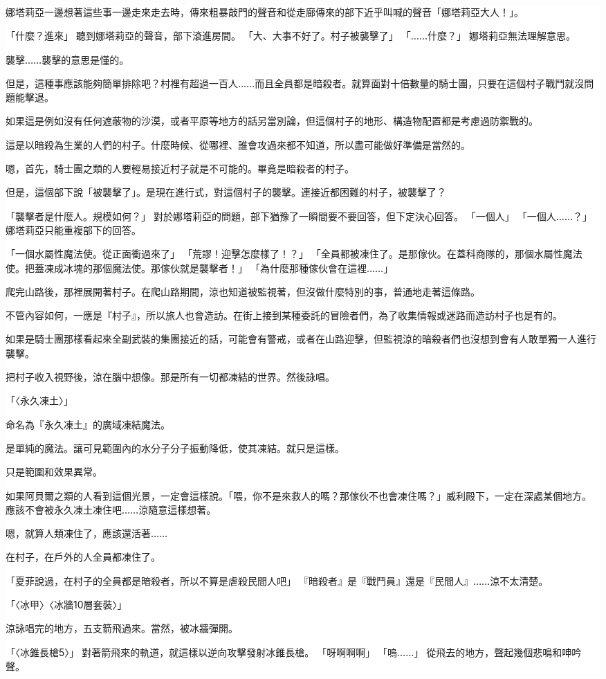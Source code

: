 娜塔莉亞一邊想著這些事一邊走來走去時，傳來粗暴敲門的聲音和從走廊傳來的部下近乎叫喊的聲音「娜塔莉亞大人！」。

「什麼？進來」
聽到娜塔莉亞的聲音，部下滾進房間。
「大、大事不好了。村子被襲擊了」
「……什麼？」
娜塔莉亞無法理解意思。

襲擊……襲擊的意思是懂的。

但是，這種事應該能夠簡單排除吧？村裡有超過一百人……而且全員都是暗殺者。就算面對十倍數量的騎士團，只要在這個村子戰鬥就沒問題能擊退。

如果這是例如沒有任何遮蔽物的沙漠，或者平原等地方的話另當別論，但這個村子的地形、構造物配置都是考慮過防禦戰的。

這是以暗殺為生業的人們的村子。什麼時候、從哪裡、誰會攻過來都不知道，所以盡可能做好準備是當然的。

嗯，首先，騎士團之類的人要輕易接近村子就是不可能的。畢竟是暗殺者的村子。

但是，這個部下說「被襲擊了」。是現在進行式，對這個村子的襲擊。連接近都困難的村子，被襲擊了？

「襲擊者是什麼人。規模如何？」
對於娜塔莉亞的問題，部下猶豫了一瞬間要不要回答，但下定決心回答。
「一個人」
「一個人……？」
娜塔莉亞只能重複部下的回答。

「一個水屬性魔法使。從正面衝過來了」
「荒謬！迎擊怎麼樣了！？」
「全員都被凍住了。是那傢伙。在蓋科商隊的，那個水屬性魔法使。把蓋凍成冰塊的那個魔法使。那傢伙就是襲擊者！」
「為什麼那種傢伙會在這裡……」

爬完山路後，那裡展開著村子。在爬山路期間，涼也知道被監視著，但沒做什麼特別的事，普通地走著這條路。

不管內容如何，一應是『村子』，所以旅人也會造訪。在街上接到某種委託的冒險者們，為了收集情報或迷路而造訪村子也是有的。

如果是騎士團那樣看起來全副武裝的集團接近的話，可能會有警戒，或者在山路迎擊，但監視涼的暗殺者們也沒想到會有人敢單獨一人進行襲擊。

把村子收入視野後，涼在腦中想像。那是所有一切都凍結的世界。然後詠唱。

「〈永久凍土〉」

命名為『永久凍土』的廣域凍結魔法。

是單純的魔法。讓可見範圍內的水分子分子振動降低，使其凍結。就只是這樣。

只是範圍和效果異常。

如果阿貝爾之類的人看到這個光景，一定會這樣說。「喂，你不是來救人的嗎？那傢伙不也會凍住嗎？」威利殿下，一定在深處某個地方。應該不會被永久凍土凍住吧……涼隨意這樣想著。

嗯，就算人類凍住了，應該還活著……

在村子，在戶外的人全員都凍住了。

「夏菲說過，在村子的全員都是暗殺者，所以不算是虐殺民間人吧」
『暗殺者』是『戰鬥員』還是『民間人』……涼不太清楚。

「〈冰甲〉〈冰牆10層套裝〉」

涼詠唱完的地方，五支箭飛過來。當然，被冰牆彈開。

「〈冰錐長槍5〉」
對著箭飛來的軌道，就這樣以逆向攻擊發射冰錐長槍。
「呀啊啊啊」
「嗚……」
從飛去的地方，聲起幾個悲鳴和呻吟聲。
